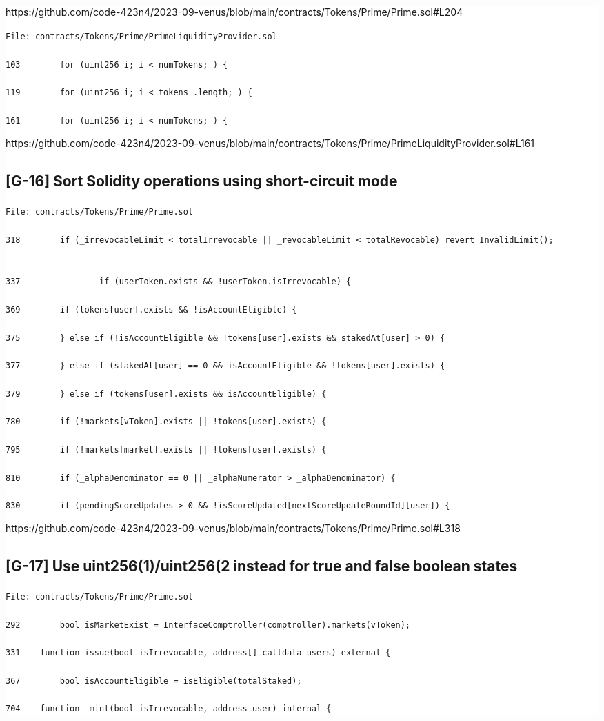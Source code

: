 https://github.com/code-423n4/2023-09-venus/blob/main/contracts/Tokens/Prime/Prime.sol#L204

```solidity
File: contracts/Tokens/Prime/PrimeLiquidityProvider.sol

103        for (uint256 i; i < numTokens; ) {

119        for (uint256 i; i < tokens_.length; ) {

161        for (uint256 i; i < numTokens; ) {

```

https://github.com/code-423n4/2023-09-venus/blob/main/contracts/Tokens/Prime/PrimeLiquidityProvider.sol#L161

## [G-16] Sort Solidity operations using short-circuit mode

```solidity
File: contracts/Tokens/Prime/Prime.sol

318        if (_irrevocableLimit < totalIrrevocable || _revocableLimit < totalRevocable) revert InvalidLimit();


337                if (userToken.exists && !userToken.isIrrevocable) {

369        if (tokens[user].exists && !isAccountEligible) {

375        } else if (!isAccountEligible && !tokens[user].exists && stakedAt[user] > 0) {

377        } else if (stakedAt[user] == 0 && isAccountEligible && !tokens[user].exists) {

379        } else if (tokens[user].exists && isAccountEligible) {

780        if (!markets[vToken].exists || !tokens[user].exists) {

795        if (!markets[market].exists || !tokens[user].exists) {

810        if (_alphaDenominator == 0 || _alphaNumerator > _alphaDenominator) {

830        if (pendingScoreUpdates > 0 && !isScoreUpdated[nextScoreUpdateRoundId][user]) {

```

https://github.com/code-423n4/2023-09-venus/blob/main/contracts/Tokens/Prime/Prime.sol#L318

## [G-17] Use uint256(1)/uint256(2 instead for true and false boolean states

```solidity
File: contracts/Tokens/Prime/Prime.sol

292        bool isMarketExist = InterfaceComptroller(comptroller).markets(vToken);

331    function issue(bool isIrrevocable, address[] calldata users) external {

367        bool isAccountEligible = isEligible(totalStaked);

704    function _mint(bool isIrrevocable, address user) internal {

```
